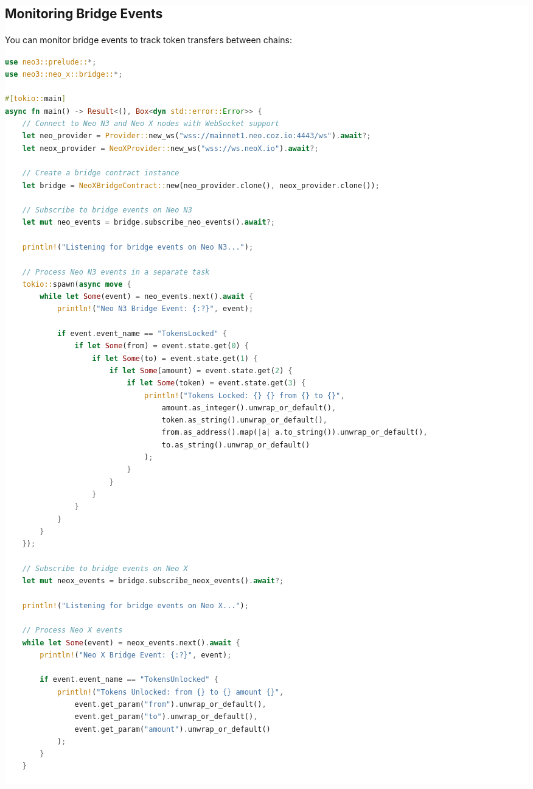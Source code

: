 ## Monitoring Bridge Events

You can monitor bridge events to track token transfers between chains:

```rust
use neo3::prelude::*;
use neo3::neo_x::bridge::*;

#[tokio::main]
async fn main() -> Result<(), Box<dyn std::error::Error>> {
    // Connect to Neo N3 and Neo X nodes with WebSocket support
    let neo_provider = Provider::new_ws("wss://mainnet1.neo.coz.io:4443/ws").await?;
    let neox_provider = NeoXProvider::new_ws("wss://ws.neoX.io").await?;
    
    // Create a bridge contract instance
    let bridge = NeoXBridgeContract::new(neo_provider.clone(), neox_provider.clone());
    
    // Subscribe to bridge events on Neo N3
    let mut neo_events = bridge.subscribe_neo_events().await?;
    
    println!("Listening for bridge events on Neo N3...");
    
    // Process Neo N3 events in a separate task
    tokio::spawn(async move {
        while let Some(event) = neo_events.next().await {
            println!("Neo N3 Bridge Event: {:?}", event);
            
            if event.event_name == "TokensLocked" {
                if let Some(from) = event.state.get(0) {
                    if let Some(to) = event.state.get(1) {
                        if let Some(amount) = event.state.get(2) {
                            if let Some(token) = event.state.get(3) {
                                println!("Tokens Locked: {} {} from {} to {}", 
                                    amount.as_integer().unwrap_or_default(),
                                    token.as_string().unwrap_or_default(),
                                    from.as_address().map(|a| a.to_string()).unwrap_or_default(),
                                    to.as_string().unwrap_or_default()
                                );
                            }
                        }
                    }
                }
            }
        }
    });
    
    // Subscribe to bridge events on Neo X
    let mut neox_events = bridge.subscribe_neox_events().await?;
    
    println!("Listening for bridge events on Neo X...");
    
    // Process Neo X events
    while let Some(event) = neox_events.next().await {
        println!("Neo X Bridge Event: {:?}", event);
        
        if event.event_name == "TokensUnlocked" {
            println!("Tokens Unlocked: from {} to {} amount {}", 
                event.get_param("from").unwrap_or_default(),
                event.get_param("to").unwrap_or_default(),
                event.get_param("amount").unwrap_or_default()
            );
        }
    }
    
```